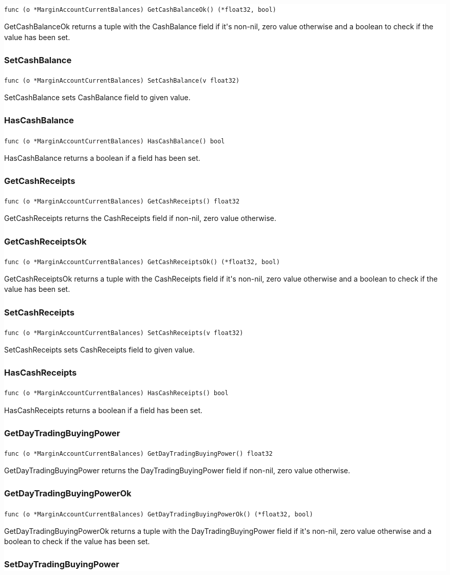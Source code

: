 `func (o *MarginAccountCurrentBalances) GetCashBalanceOk() (*float32, bool)`

GetCashBalanceOk returns a tuple with the CashBalance field if it's non-nil, zero value otherwise
and a boolean to check if the value has been set.

### SetCashBalance

`func (o *MarginAccountCurrentBalances) SetCashBalance(v float32)`

SetCashBalance sets CashBalance field to given value.

### HasCashBalance

`func (o *MarginAccountCurrentBalances) HasCashBalance() bool`

HasCashBalance returns a boolean if a field has been set.

### GetCashReceipts

`func (o *MarginAccountCurrentBalances) GetCashReceipts() float32`

GetCashReceipts returns the CashReceipts field if non-nil, zero value otherwise.

### GetCashReceiptsOk

`func (o *MarginAccountCurrentBalances) GetCashReceiptsOk() (*float32, bool)`

GetCashReceiptsOk returns a tuple with the CashReceipts field if it's non-nil, zero value otherwise
and a boolean to check if the value has been set.

### SetCashReceipts

`func (o *MarginAccountCurrentBalances) SetCashReceipts(v float32)`

SetCashReceipts sets CashReceipts field to given value.

### HasCashReceipts

`func (o *MarginAccountCurrentBalances) HasCashReceipts() bool`

HasCashReceipts returns a boolean if a field has been set.

### GetDayTradingBuyingPower

`func (o *MarginAccountCurrentBalances) GetDayTradingBuyingPower() float32`

GetDayTradingBuyingPower returns the DayTradingBuyingPower field if non-nil, zero value otherwise.

### GetDayTradingBuyingPowerOk

`func (o *MarginAccountCurrentBalances) GetDayTradingBuyingPowerOk() (*float32, bool)`

GetDayTradingBuyingPowerOk returns a tuple with the DayTradingBuyingPower field if it's non-nil, zero value otherwise
and a boolean to check if the value has been set.

### SetDayTradingBuyingPower
